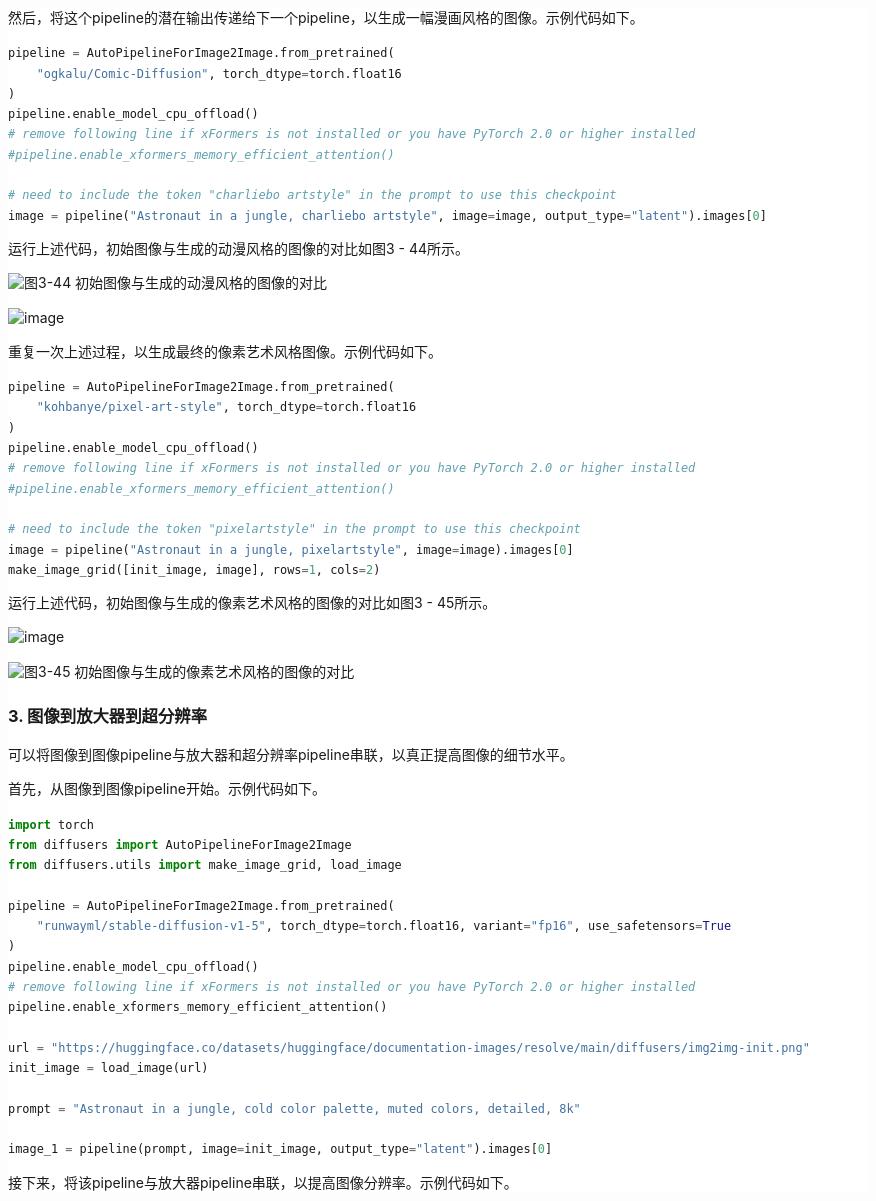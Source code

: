 然后，将这个pipeline的潜在输出传递给下一个pipeline，以生成一幅漫画风格的图像。示例代码如下。
```python
pipeline = AutoPipelineForImage2Image.from_pretrained(
    "ogkalu/Comic-Diffusion", torch_dtype=torch.float16
)
pipeline.enable_model_cpu_offload()
# remove following line if xFormers is not installed or you have PyTorch 2.0 or higher installed
#pipeline.enable_xformers_memory_efficient_attention()

# need to include the token "charliebo artstyle" in the prompt to use this checkpoint
image = pipeline("Astronaut in a jungle, charliebo artstyle", image=image, output_type="latent").images[0]
```
运行上述代码，初始图像与生成的动漫风格的图像的对比如图3 - 44所示。

![图3-44 初始图像与生成的动漫风格的图像的对比](此处无实际图片内容，按原文描述应是初始图像与生成的动漫风格的图像的对比相关图像)

![image](https://github.com/user-attachments/assets/1ce9c6fa-e32b-4956-a930-d385a20fa76d)


重复一次上述过程，以生成最终的像素艺术风格图像。示例代码如下。
```python
pipeline = AutoPipelineForImage2Image.from_pretrained(
    "kohbanye/pixel-art-style", torch_dtype=torch.float16
)
pipeline.enable_model_cpu_offload()
# remove following line if xFormers is not installed or you have PyTorch 2.0 or higher installed
#pipeline.enable_xformers_memory_efficient_attention()

# need to include the token "pixelartstyle" in the prompt to use this checkpoint
image = pipeline("Astronaut in a jungle, pixelartstyle", image=image).images[0]
make_image_grid([init_image, image], rows=1, cols=2)
```
运行上述代码，初始图像与生成的像素艺术风格的图像的对比如图3 - 45所示。

![image](https://github.com/user-attachments/assets/bc3b5474-63e1-4900-8fef-690488b14bf1)


![图3-45 初始图像与生成的像素艺术风格的图像的对比](此处无实际图片内容，按原文描述应是初始图像与生成的像素艺术风格的图像的对比相关图像)
### 3. 图像到放大器到超分辨率
可以将图像到图像pipeline与放大器和超分辨率pipeline串联，以真正提高图像的细节水平。

首先，从图像到图像pipeline开始。示例代码如下。
```python
import torch
from diffusers import AutoPipelineForImage2Image
from diffusers.utils import make_image_grid, load_image

pipeline = AutoPipelineForImage2Image.from_pretrained(
    "runwayml/stable-diffusion-v1-5", torch_dtype=torch.float16, variant="fp16", use_safetensors=True
)
pipeline.enable_model_cpu_offload()
# remove following line if xFormers is not installed or you have PyTorch 2.0 or higher installed
pipeline.enable_xformers_memory_efficient_attention()

url = "https://huggingface.co/datasets/huggingface/documentation-images/resolve/main/diffusers/img2img-init.png"
init_image = load_image(url)

prompt = "Astronaut in a jungle, cold color palette, muted colors, detailed, 8k"

image_1 = pipeline(prompt, image=init_image, output_type="latent").images[0]
```
接下来，将该pipeline与放大器pipeline串联，以提高图像分辨率。示例代码如下。